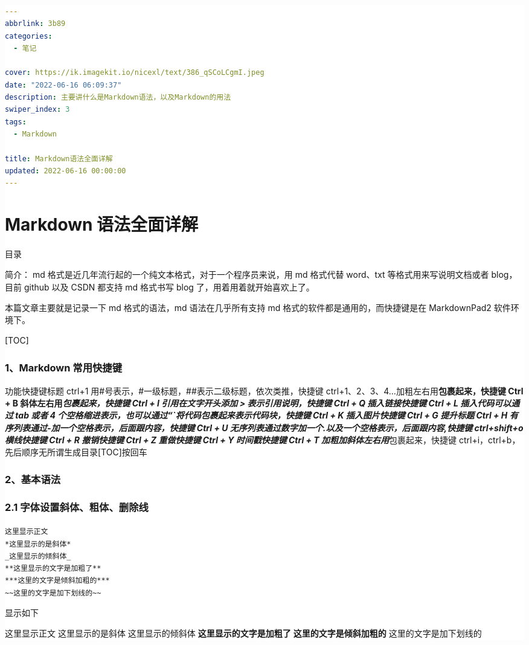 ```yaml
---
abbrlink: 3b89
categories:
  - 笔记

cover: https://ik.imagekit.io/nicexl/text/386_qSCoLCgmI.jpeg
date: "2022-06-16 06:09:37"
description: 主要讲什么是Markdown语法，以及Markdown的用法
swiper_index: 3
tags:
  - Markdown

title: Markdown语法全面详解
updated: 2022-06-16 00:00:00
---
```


# Markdown 语法全面详解

目录

简介： md 格式是近几年流行起的一个纯文本格式，对于一个程序员来说，用 md 格式代替 word、txt 等格式用来写说明文档或者 blog，目前 github 以及 CSDN 都支持 md 格式书写 blog 了，用着用着就开始喜欢上了。

本篇文章主要就是记录一下 md 格式的语法，md 语法在几乎所有支持 md 格式的软件都是通用的，而快捷键是在 MarkdownPad2 软件环境下。

[TOC]

### 1、Markdown 常用快捷键

功能快捷键标题 ctrl+1 用#号表示，#一级标题，##表示二级标题，依次类推，快捷键 ctrl+1、2、3、4…加粗左右用**包裹起来，快捷键 Ctrl + B 斜体左右用*包裹起来，快捷键 Ctrl + I 引用在文字开头添加 > 表示引用说明，快捷键 Ctrl + Q 插入链接快捷键 Ctrl + L 插入代码可以通过 tab 或者 4 个空格缩进表示，也可以通过“`将代码包裹起来表示代码块，快捷键 Ctrl + K 插入图片快捷键 Ctrl + G 提升标题 Ctrl + H 有序列表通过-加一个空格表示，后面跟内容，快捷键 Ctrl + U 无序列表通过数字加一个.以及一个空格表示，后面跟内容,快捷键 ctrl+shift+o 横线快捷键 Ctrl + R 撤销快捷键 Ctrl + Z 重做快捷键 Ctrl + Y 时间戳快捷键 Ctrl + T 加粗加斜体左右用***包裹起来，快捷键 ctrl+i，ctrl+b，先后顺序无所谓生成目录[TOC]按回车

### 2、基本语法

### 2.1 字体设置斜体、粗体、删除线

```latex
这里显示正文
*这里显示的是斜体*
_这里显示的倾斜体_
**这里显示的文字是加粗了**
***这里的文字是倾斜加粗的***
~~这里的文字是加下划线的~~
```

显示如下

这里显示正文 这里显示的是斜体 这里显示的倾斜体 **这里显示的文字是加粗了** **这里的文字是倾斜加粗的** 这里的文字是加下划线的


[这是一个链接]: http://xlenco.eu.org/  "这里是链接的title内容"
[这是一个链接]: http://xlenco.eu.org/  '这里是链接的title内容'
[这是一个链接]: http://xlenco.eu.org/  (这里是链接的title内容)
